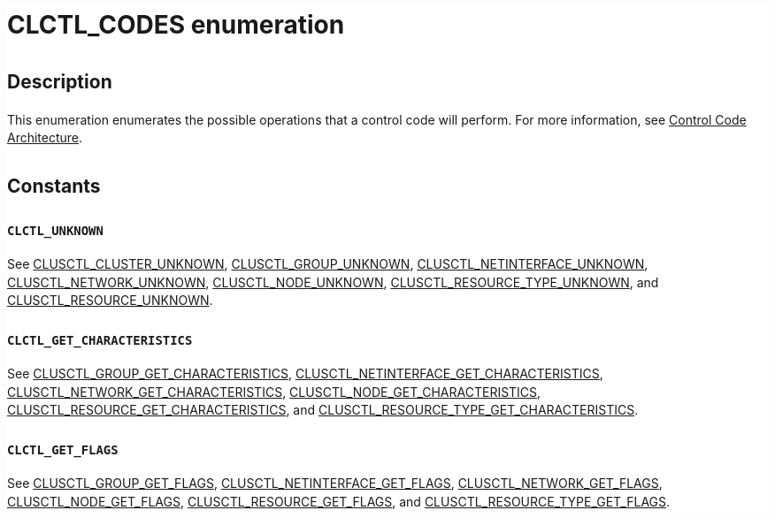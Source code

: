 # CLCTL_CODES enumeration

## Description

This enumeration enumerates the possible operations that a control code will perform. For
more information, see
[Control Code Architecture](https://learn.microsoft.com/previous-versions/windows/desktop/mscs/control-code-architecture).

## Constants

### `CLCTL_UNKNOWN`

See [CLUSCTL_CLUSTER_UNKNOWN](https://learn.microsoft.com/previous-versions/windows/desktop/mscs/clusctl-cluster-unknown),
[CLUSCTL_GROUP_UNKNOWN](https://learn.microsoft.com/previous-versions/windows/desktop/mscs/clusctl-group-unknown),
[CLUSCTL_NETINTERFACE_UNKNOWN](https://learn.microsoft.com/previous-versions/windows/desktop/mscs/clusctl-netinterface-unknown),
[CLUSCTL_NETWORK_UNKNOWN](https://learn.microsoft.com/previous-versions/windows/desktop/mscs/clusctl-network-unknown),
[CLUSCTL_NODE_UNKNOWN](https://learn.microsoft.com/previous-versions/windows/desktop/mscs/clusctl-node-unknown),
[CLUSCTL_RESOURCE_TYPE_UNKNOWN](https://learn.microsoft.com/previous-versions/windows/desktop/mscs/clusctl-resource-type-unknown), and
[CLUSCTL_RESOURCE_UNKNOWN](https://learn.microsoft.com/previous-versions/windows/desktop/mscs/clusctl-resource-unknown).

### `CLCTL_GET_CHARACTERISTICS`

See
[CLUSCTL_GROUP_GET_CHARACTERISTICS](https://learn.microsoft.com/previous-versions/windows/desktop/mscs/clusctl-group-get-characteristics),
[CLUSCTL_NETINTERFACE_GET_CHARACTERISTICS](https://learn.microsoft.com/previous-versions/windows/desktop/mscs/clusctl-netinterface-get-characteristics),
[CLUSCTL_NETWORK_GET_CHARACTERISTICS](https://learn.microsoft.com/previous-versions/windows/desktop/mscs/clusctl-network-get-characteristics),
[CLUSCTL_NODE_GET_CHARACTERISTICS](https://learn.microsoft.com/previous-versions/windows/desktop/mscs/clusctl-node-get-characteristics),
[CLUSCTL_RESOURCE_GET_CHARACTERISTICS](https://learn.microsoft.com/previous-versions/windows/desktop/mscs/clusctl-resource-get-characteristics), and
[CLUSCTL_RESOURCE_TYPE_GET_CHARACTERISTICS](https://learn.microsoft.com/previous-versions/windows/desktop/mscs/clusctl-resource-type-get-characteristics).

### `CLCTL_GET_FLAGS`

See [CLUSCTL_GROUP_GET_FLAGS](https://learn.microsoft.com/previous-versions/windows/desktop/mscs/clusctl-group-get-flags),
[CLUSCTL_NETINTERFACE_GET_FLAGS](https://learn.microsoft.com/previous-versions/windows/desktop/mscs/clusctl-netinterface-get-flags),
[CLUSCTL_NETWORK_GET_FLAGS](https://learn.microsoft.com/previous-versions/windows/desktop/mscs/clusctl-network-get-flags),
[CLUSCTL_NODE_GET_FLAGS](https://learn.microsoft.com/previous-versions/windows/desktop/mscs/clusctl-node-get-flags),
[CLUSCTL_RESOURCE_GET_FLAGS](https://learn.microsoft.com/previous-versions/windows/desktop/mscs/clusctl-resource-get-flags), and
[CLUSCTL_RESOURCE_TYPE_GET_FLAGS](https://learn.microsoft.com/previous-versions/windows/desktop/mscs/clusctl-resource-type-get-flags).
